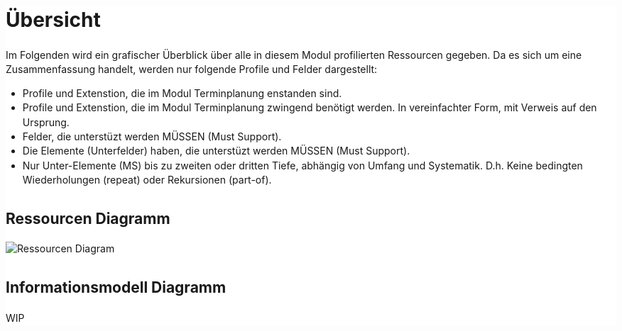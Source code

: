# Übersicht
Im Folgenden wird ein grafischer Überblick über alle in diesem Modul profilierten Ressourcen gegeben.
Da es sich um eine Zusammenfassung handelt, werden nur folgende Profile und Felder dargestellt:
* Profile und Extenstion, die im Modul Terminplanung enstanden sind.
* Profile und Extenstion, die im Modul Terminplanung zwingend benötigt werden. In vereinfachter Form, mit Verweis auf den Ursprung.
* Felder, die unterstüzt werden MÜSSEN (Must Support).
* Die Elemente (Unterfelder) haben, die unterstüzt werden MÜSSEN (Must Support).
* Nur Unter-Elemente (MS) bis zu zweiten oder dritten Tiefe, abhängig von Umfang und Systematik. D.h. Keine bedingten Wiederholungen (repeat) oder Rekursionen (part-of).


## Ressourcen Diagramm

<img src="https://raw.githubusercontent.com/gematik/spec-ISiK-Terminplanung/rc/main-stufe-4/Material/images/diagrams/resourcediagram.svg" alt="Ressourcen Diagram" width="90%"/>

## Informationsmodell Diagramm
 
 WIP